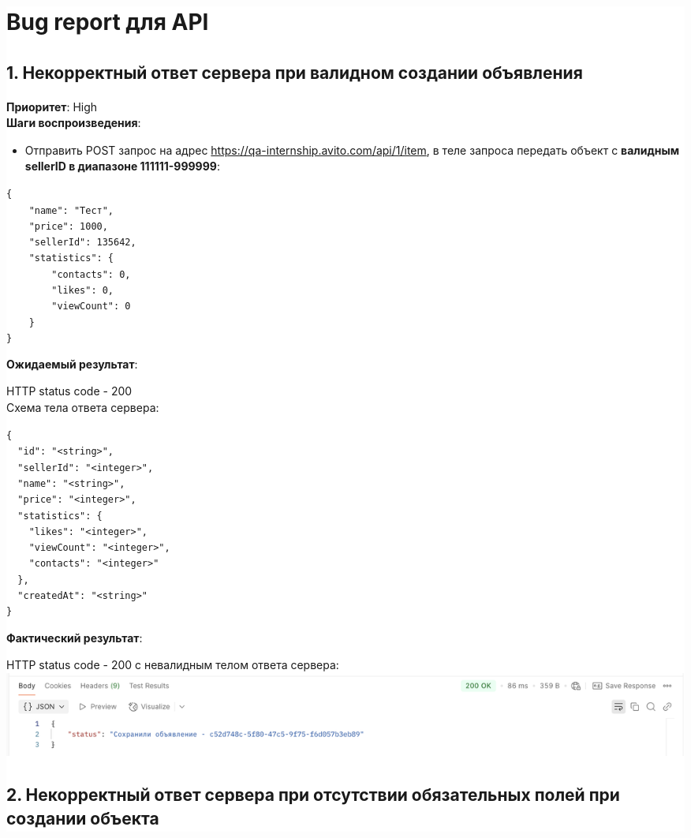 # Bug report для API

## 1. Некорректный ответ сервера при валидном создании объявления

**Приоритет**: High  
**Шаги воспроизведения**:  
  * Отправить POST запрос на адрес https://qa-internship.avito.com/api/1/item, в теле запроса передать объект c **валидным sellerID в диапазоне 111111-999999**:
```
{
    "name": "Тест",
    "price": 1000,
    "sellerId": 135642,
    "statistics": {
        "contacts": 0,
        "likes": 0,
        "viewCount": 0
    }
}
```
**Ожидаемый результат**:

HTTP status code - 200  
Схема тела ответа сервера:

```
{
  "id": "<string>",
  "sellerId": "<integer>",
  "name": "<string>",
  "price": "<integer>",
  "statistics": {
    "likes": "<integer>",
    "viewCount": "<integer>",
    "contacts": "<integer>"
  },
  "createdAt": "<string>"
}
```
**Фактический результат**:

HTTP status code - 200 c невалидным телом ответа сервера:  
![](Task2_bug_images/1.png)

## 2. Некорректный ответ сервера при отсутствии обязательных полей при создании объекта
